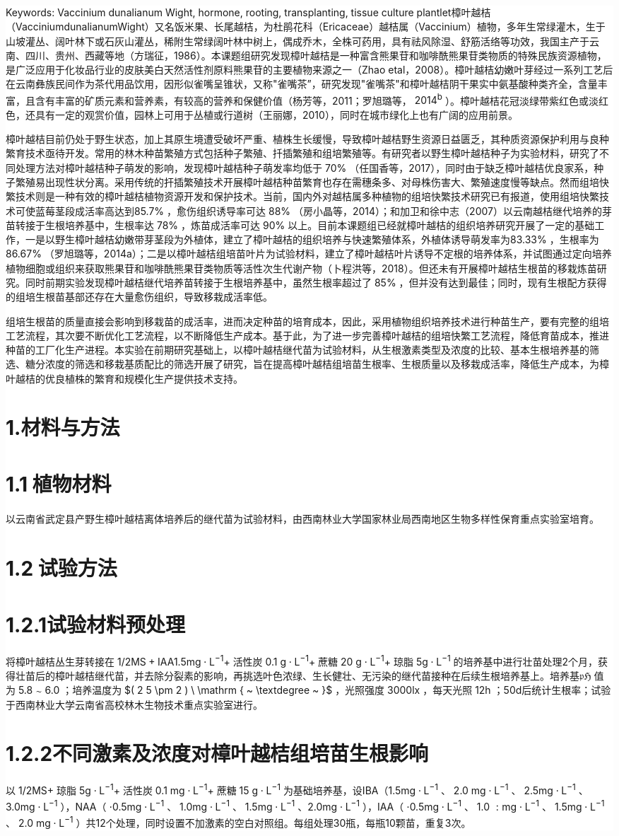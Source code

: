 Keywords: Vaccinium dunalianum Wight, hormone, rooting, transplanting, tissue culture plantlet樟叶越桔（VacciniumdunalianumWight）又名饭米果、长尾越桔，为杜鹃花科（Ericaceae）越桔属（Vaccinium）植物，多年生常绿灌木，生于山坡灌丛、阔叶林下或石灰山灌丛，稀附生常绿阔叶林中树上，偶成乔木，全株可药用，具有祛风除湿、舒筋活络等功效，我国主产于云南、四川、贵州、西藏等地（方瑞征，1986）。本课题组研究发现樟叶越桔是一种富含熊果苷和咖啡酰熊果苷类物质的特殊民族资源植物，是广泛应用于化妆品行业的皮肤美白天然活性剂原料熊果苷的主要植物来源之一（Zhao etal，2008）。樟叶越桔幼嫩叶芽经过一系列工艺后在云南彝族民间作为茶代用品饮用，因形似雀嘴呈锥状，又称"雀嘴茶”，研究发现"雀嘴茶"和樟叶越桔阴干果实中氨基酸种类齐全，含量丰富，且含有丰富的矿质元素和营养素，有较高的营养和保健价值（杨芳等，2011；罗旭璐等， $2 0 1 4 ^ { \mathrm { b } }$ ）。樟叶越桔花冠淡绿带紫红色或淡红色，还具有一定的观赏价值，园林上可用于丛植或行道树（王丽娜，2010），同时在城市绿化上也有广阔的应用前景。

樟叶越桔目前仍处于野生状态，加上其原生境遭受破坏严重、植株生长缓慢，导致樟叶越桔野生资源日益匮乏，其种质资源保护利用与良种繁育技术亟待开发。常用的林木种苗繁殖方式包括种子繁殖、扦插繁殖和组培繁殖等。有研究者以野生樟叶越桔种子为实验材料，研究了不同处理方法对樟叶越桔种子萌发的影响，发现樟叶越桔种子萌发率均低于 $70 \%$ （任国香等，2017），同时由于缺乏樟叶越桔优良家系，种子繁殖易出现性状分离。采用传统的扞插繁殖技术开展樟叶越桔种苗繁育也存在需穗条多、对母株伤害大、繁殖速度慢等缺点。然而组培快繁技术则是一种有效的樟叶越桔植物资源开发和保护技术。当前，国内外对越桔属多种植物的组培快繁技术研究已有报道，使用组培快繁技术可使蓝莓茎段成活率高达到8$5 . 7 \%$ ，愈伤组织诱导率可达 $88 \%$ （房小晶等，2014）；和加卫和徐中志（2007）以云南越桔继代培养的芽苗转接于生根培养基中，生根率达 $78 \%$ ，炼苗成活率可达 $90 \%$ 以上。目前本课题组已经就樟叶越桔的组织培养研究开展了一定的基础工作，一是以野生樟叶越桔幼嫩带芽茎段为外植体，建立了樟叶越桔的组织培养与快速繁殖体系，外植体诱导萌发率为83.$33 \%$ ，生根率为 $8 6 . 6 7 \%$ （罗旭璐等，2014a）；二是以樟叶越桔组培苗叶片为试验材料，建立了樟叶越桔叶片诱导不定根的培养体系，并试图通过定向培养植物细胞或组织来获取熊果苷和咖啡酰熊果苷类物质等活性次生代谢产物（卜程洪等，2018）。但还未有开展樟叶越桔生根苗的移栽炼苗研究。同时前期实验发现樟叶越桔继代培养苗转接于生根培养基中，虽然生根率超过了 $8 5 \%$ ，但并没有达到最佳；同时，现有生根配方获得的组培生根苗基部还存在大量愈伤组织，导致移栽成活率低。

组培生根苗的质量直接会影响到移栽苗的成活率，进而决定种苗的培育成本，因此，采用植物组织培养技术进行种苗生产，要有完整的组培工艺流程，其次要不断优化工艺流程，以不断降低生产成本。基于此，为了进一步完善樟叶越桔的组培快繁工艺流程，降低育苗成本，推进种苗的工厂化生产进程。本实验在前期研究基础上，以樟叶越桔继代苗为试验材料，从生根激素类型及浓度的比较、基本生根培养基的筛选、糖分浓度的筛选和移栽基质配比的筛选开展了研究，旨在提高樟叶越桔组培苗生根率、生根质量以及移栽成活率，降低生产成本，为樟叶越桔的优良植株的繁育和规模化生产提供技术支持。

# 1.材料与方法

# 1.1 植物材料

以云南省武定县产野生樟叶越桔离体培养后的继代苗为试验材料，由西南林业大学国家林业局西南地区生物多样性保育重点实验室培育。

# 1.2 试验方法

# 1.2.1试验材料预处理

将樟叶越桔丛生芽转接在 $1 / 2 \mathrm { M S } + \mathrm { I A A } 1 . 5 \mathrm { m g } { \cdot } \mathrm { L } ^ { - 1 } +$ 活性炭 $0 . 1 \ \mathrm { g } \cdot \mathrm { L } ^ { - 1 } +$ 蔗糖 $2 0 \ \mathrm { g } { \cdot } \mathrm { L } ^ { - 1 } +$ 琼脂 ${ 5 } \mathrm { g } { \cdot } \mathrm { L } ^ { - 1 }$ 的培养基中进行壮苗处理2个月，获得壮苗后的樟叶越桔继代苗，并去除分裂素的影响，再挑选叶色浓绿、生长健壮、无污染的继代苗接种在后续生根培养基上。培养基$\mathfrak { p H }$ 值为 $5 . 8 \sim 6 . 0$ ；培养温度为 $( 2 5 \pm 2 ) \ \mathrm { ~ \textdegree ~ }$ ，光照强度 $3 0 0 0 \mathrm { { l x } }$ ，每天光照 $1 2 \mathrm { h }$ ；50d后统计生根率；试验于西南林业大学云南省高校林木生物技术重点实验室进行。

# 1.2.2不同激素及浓度对樟叶越桔组培苗生根影响

以 $1 / 2 \mathrm { M S } +$ 琼脂 ${ 5 \mathrm { g } { \cdot } \mathrm { L } ^ { - 1 } { + } }$ 活性炭 $0 . 1 \ \mathrm { m g \cdot L ^ { - 1 } } +$ 蔗糖 $1 5 \ \mathrm { g } { \cdot } \mathrm { L } ^ { - 1 }$ 为基础培养基，设IBA（1.5$\mathrm { { m g } { \cdot } L ^ { - 1 } }$ 、 $2 . 0 \ \mathrm { m g { \cdot } L ^ { - 1 } }$ 、 $2 . 5 \mathrm { m g \cdot L ^ { - 1 } }$ 、 $3 . 0 \mathrm { m g } \cdot \mathrm { L } ^ { - 1 }$ ），NAA（ $\cdot 0 . 5 \mathrm { m g } \cdot \mathrm { L } ^ { - 1 }$ 、 $1 . 0 \mathrm { m g } { \cdot } \mathrm { L } ^ { - 1 }$ 、 $1 . 5 \mathrm { m g } { \cdot } \mathrm { L } ^ { - 1 }$ 、$2 . 0 \mathrm { m g } { \cdot } \mathrm { L } ^ { - 1 }$ ），IAA（ $\cdot 0 . 5 \mathrm { m g \cdot L ^ { - 1 } }$ 、 $1 . 0 \ : \mathrm { m g } { \cdot } \mathrm { L } ^ { - 1 }$ 、 $1 . 5 \mathrm { m g } { \cdot } \mathrm { L } ^ { - 1 }$ 、 $2 . 0 \ \mathrm { m g \cdot L ^ { - 1 } }$ ）共12个处理，同时设置不加激素的空白对照组。每组处理30瓶，每瓶10颗苗，重复3次。
